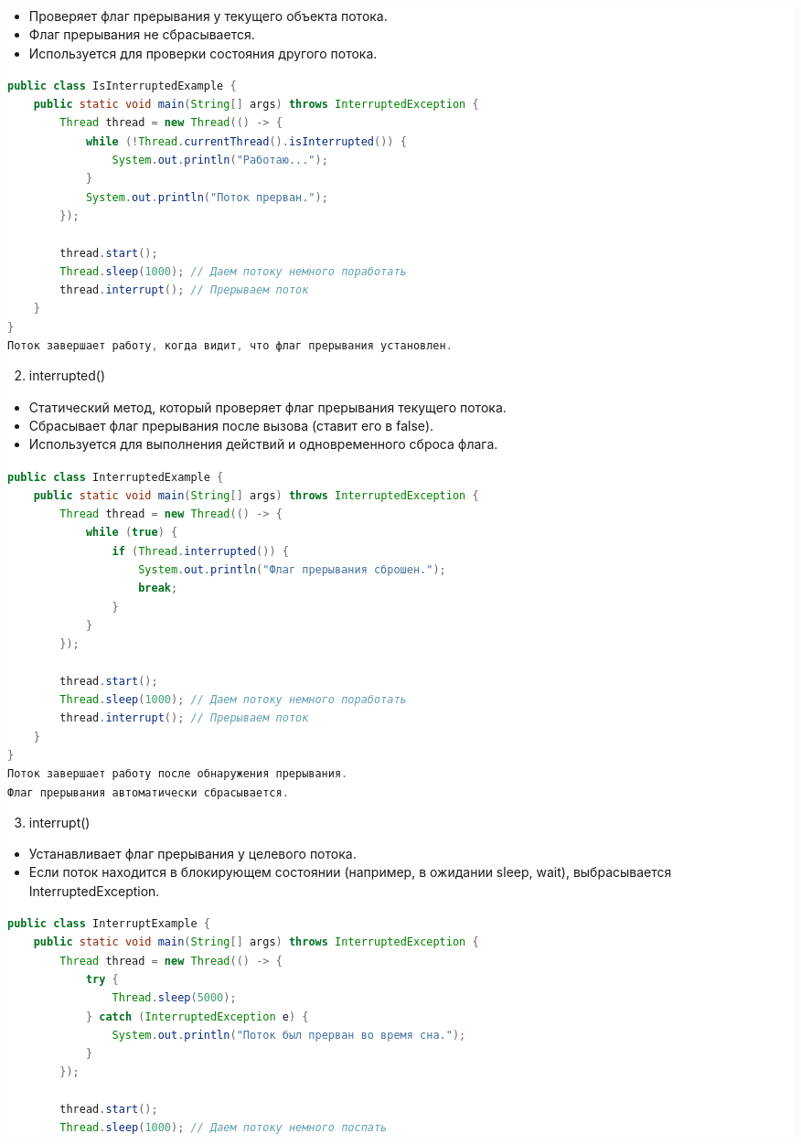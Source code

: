 + Проверяет флаг прерывания у текущего объекта потока.
+ Флаг прерывания не сбрасывается.
+ Используется для проверки состояния другого потока.

```java
public class IsInterruptedExample {
    public static void main(String[] args) throws InterruptedException {
        Thread thread = new Thread(() -> {
            while (!Thread.currentThread().isInterrupted()) {
                System.out.println("Работаю...");
            }
            System.out.println("Поток прерван.");
        });

        thread.start();
        Thread.sleep(1000); // Даем потоку немного поработать
        thread.interrupt(); // Прерываем поток
    }
}
Поток завершает работу, когда видит, что флаг прерывания установлен.
```

2. interrupted()

+   Статический метод, который проверяет флаг прерывания текущего потока.
+   Сбрасывает флаг прерывания после вызова (ставит его в false).
+   Используется для выполнения действий и одновременного сброса флага.

```java
public class InterruptedExample {
    public static void main(String[] args) throws InterruptedException {
        Thread thread = new Thread(() -> {
            while (true) {
                if (Thread.interrupted()) {
                    System.out.println("Флаг прерывания сброшен.");
                    break;
                }
            }
        });

        thread.start();
        Thread.sleep(1000); // Даем потоку немного поработать
        thread.interrupt(); // Прерываем поток
    }
}
Поток завершает работу после обнаружения прерывания. 
Флаг прерывания автоматически сбрасывается.
```

3. interrupt()

+   Устанавливает флаг прерывания у целевого потока.
+   Если поток находится в блокирующем состоянии (например, в ожидании sleep, wait), выбрасывается InterruptedException.
```java
public class InterruptExample {
    public static void main(String[] args) throws InterruptedException {
        Thread thread = new Thread(() -> {
            try {
                Thread.sleep(5000);
            } catch (InterruptedException e) {
                System.out.println("Поток был прерван во время сна.");
            }
        });

        thread.start();
        Thread.sleep(1000); // Даем потоку немного поспать
```